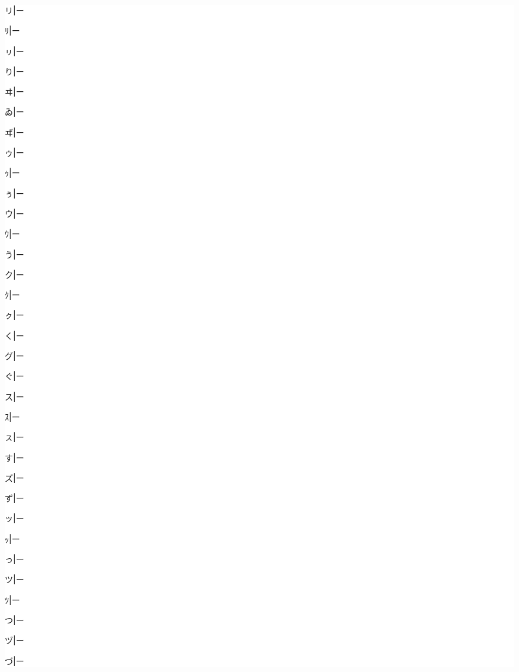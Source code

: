 リ|ー

ﾘ|ー

ㇼ|ー

り|ー

ヰ|ー

ゐ|ー

ヸ|ー

ゥ|ー

ｩ|ー

ぅ|ー

ウ|ー

ｳ|ー

う|ー

ク|ー

ｸ|ー

ㇰ|ー

く|ー

グ|ー

ぐ|ー

ス|ー

ｽ|ー

ㇲ|ー

す|ー

ズ|ー

ず|ー

ッ|ー

ｯ|ー

っ|ー

ツ|ー

ﾂ|ー

つ|ー

ヅ|ー

づ|ー
